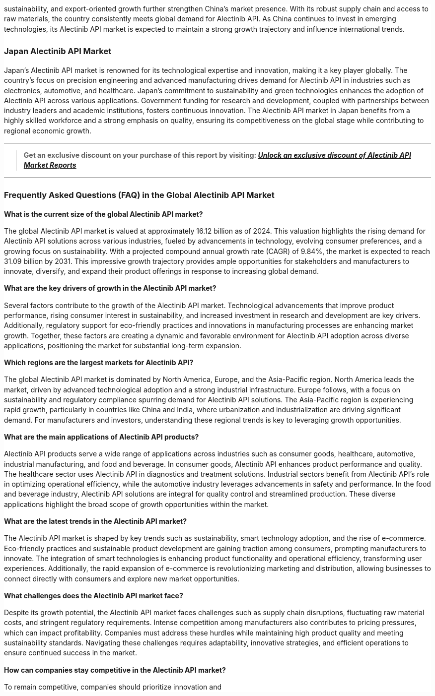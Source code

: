 sustainability, and export-oriented growth further strengthen China&rsquo;s market presence. With its robust supply chain and access to raw materials, the country consistently meets global demand for Alectinib API. As China continues to invest in emerging technologies, its Alectinib API market is expected to maintain a strong growth trajectory and influence international trends.</p><h3>Japan Alectinib API Market</h3><p>Japan&rsquo;s Alectinib API market is renowned for its technological expertise and innovation, making it a key player globally. The country&rsquo;s focus on precision engineering and advanced manufacturing drives demand for Alectinib API in industries such as electronics, automotive, and healthcare. Japan&rsquo;s commitment to sustainability and green technologies enhances the adoption of Alectinib API across various applications. Government funding for research and development, coupled with partnerships between industry leaders and academic institutions, fosters continuous innovation. The Alectinib API market in Japan benefits from a highly skilled workforce and a strong emphasis on quality, ensuring its competitiveness on the global stage while contributing to regional economic growth.</p><hr /><blockquote><p><strong>Get an exclusive discount on your purchase of this report by visiting: <em><a href="://marketresearchpulse.com/ask-for-discount/81781?utm_source=Github&amp;utm_medium=027">Unlock an exclusive discount of Alectinib API Market Reports</a></em>&nbsp;</strong></p></blockquote><hr /><h3>Frequently Asked Questions (FAQ) in the Global Alectinib API Market</h3><p><strong>What is the current size of the global Alectinib API market?</strong></p><p>The global Alectinib API market is valued at approximately 16.12 billion as of 2024. This valuation highlights the rising demand for Alectinib API solutions across various industries, fueled by advancements in technology, evolving consumer preferences, and a growing focus on sustainability. With a projected compound annual growth rate (CAGR) of 9.84%, the market is expected to reach 31.09 billion by 2031. This impressive growth trajectory provides ample opportunities for stakeholders and manufacturers to innovate, diversify, and expand their product offerings in response to increasing global demand.</p><p><strong>What are the key drivers of growth in the Alectinib API market?</strong></p><p>Several factors contribute to the growth of the Alectinib API market. Technological advancements that improve product performance, rising consumer interest in sustainability, and increased investment in research and development are key drivers. Additionally, regulatory support for eco-friendly practices and innovations in manufacturing processes are enhancing market growth. Together, these factors are creating a dynamic and favorable environment for Alectinib API adoption across diverse applications, positioning the market for substantial long-term expansion.</p><p><strong>Which regions are the largest markets for Alectinib API?</strong></p><p>The global Alectinib API market is dominated by North America, Europe, and the Asia-Pacific region. North America leads the market, driven by advanced technological adoption and a strong industrial infrastructure. Europe follows, with a focus on sustainability and regulatory compliance spurring demand for Alectinib API solutions. The Asia-Pacific region is experiencing rapid growth, particularly in countries like China and India, where urbanization and industrialization are driving significant demand. For manufacturers and investors, understanding these regional trends is key to leveraging growth opportunities.</p><p><strong>What are the main applications of Alectinib API products?</strong></p><p>Alectinib API products serve a wide range of applications across industries such as consumer goods, healthcare, automotive, industrial manufacturing, and food and beverage. In consumer goods, Alectinib API enhances product performance and quality. The healthcare sector uses Alectinib API in diagnostics and treatment solutions. Industrial sectors benefit from Alectinib API&rsquo;s role in optimizing operational efficiency, while the automotive industry leverages advancements in safety and performance. In the food and beverage industry, Alectinib API solutions are integral for quality control and streamlined production. These diverse applications highlight the broad scope of growth opportunities within the market.</p><p><strong>What are the latest trends in the Alectinib API market?</strong></p><p>The Alectinib API market is shaped by key trends such as sustainability, smart technology adoption, and the rise of e-commerce. Eco-friendly practices and sustainable product development are gaining traction among consumers, prompting manufacturers to innovate. The integration of smart technologies is enhancing product functionality and operational efficiency, transforming user experiences. Additionally, the rapid expansion of e-commerce is revolutionizing marketing and distribution, allowing businesses to connect directly with consumers and explore new market opportunities.</p><p><strong>What challenges does the Alectinib API market face?</strong></p><p>Despite its growth potential, the Alectinib API market faces challenges such as supply chain disruptions, fluctuating raw material costs, and stringent regulatory requirements. Intense competition among manufacturers also contributes to pricing pressures, which can impact profitability. Companies must address these hurdles while maintaining high product quality and meeting sustainability standards. Navigating these challenges requires adaptability, innovative strategies, and efficient operations to ensure continued success in the market.</p><p><strong>How can companies stay competitive in the Alectinib API market?</strong></p><p>To remain competitive, companies should prioritize innovation and